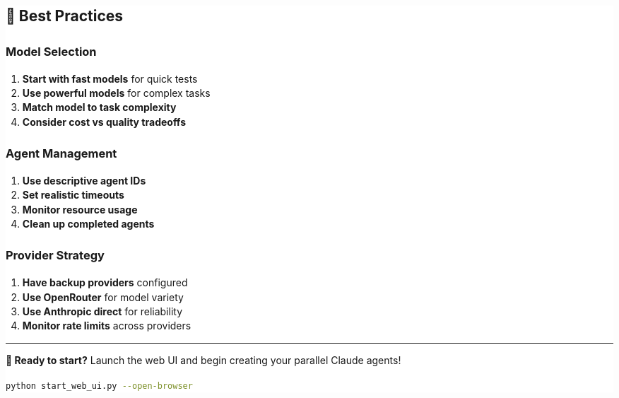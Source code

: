 ## 🎉 Best Practices

### Model Selection
1. **Start with fast models** for quick tests
2. **Use powerful models** for complex tasks
3. **Match model to task complexity**
4. **Consider cost vs quality tradeoffs**

### Agent Management
1. **Use descriptive agent IDs**
2. **Set realistic timeouts**
3. **Monitor resource usage**
4. **Clean up completed agents**

### Provider Strategy
1. **Have backup providers** configured
2. **Use OpenRouter** for model variety
3. **Use Anthropic direct** for reliability
4. **Monitor rate limits** across providers

---

**🎯 Ready to start?** Launch the web UI and begin creating your parallel Claude agents!

```bash
python start_web_ui.py --open-browser
``` 